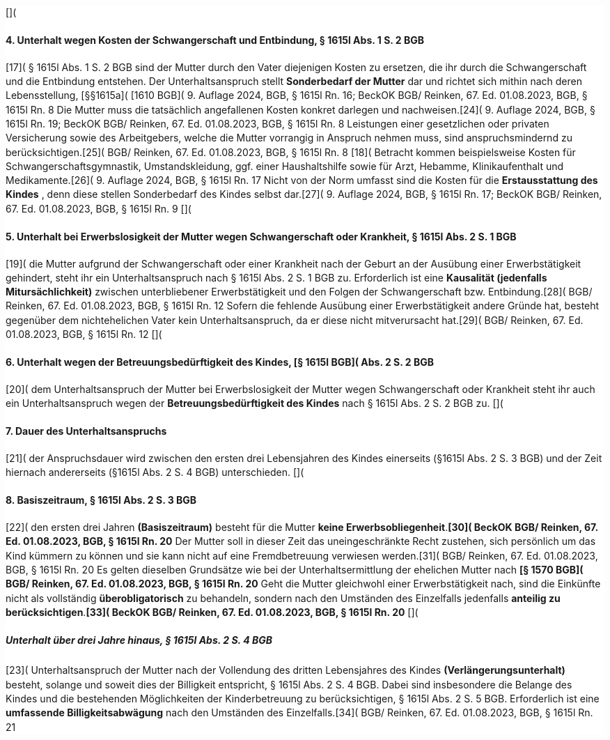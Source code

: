 [](
#### 4. Unterhalt wegen Kosten der Schwangerschaft und Entbindung, § 1615l Abs. 1 S. 2 BGB
[17]( § 1615l Abs. 1 S. 2 BGB sind der Mutter durch den Vater diejenigen Kosten zu ersetzen, die ihr durch die Schwangerschaft und die Entbindung entstehen. Der Unterhaltsanspruch stellt **Sonderbedarf der Mutter** dar und richtet sich mithin nach deren Lebensstellung, [§§1615a]( [1610 BGB]( 9. Auflage 2024, BGB, § 1615l Rn. 16; BeckOK BGB/ Reinken, 67. Ed. 01.08.2023, BGB, § 1615l Rn. 8 Die Mutter muss die tatsächlich angefallenen Kosten konkret darlegen und nachweisen.[24]( 9. Auflage 2024, BGB, § 1615l Rn. 19; BeckOK BGB/ Reinken, 67. Ed. 01.08.2023, BGB, § 1615l Rn. 8 Leistungen einer gesetzlichen oder privaten Versicherung sowie des Arbeitgebers, welche die Mutter vorrangig in Anspruch nehmen muss, sind anspruchsmindernd zu berücksichtigen.[25]( BGB/ Reinken, 67. Ed. 01.08.2023, BGB, § 1615l Rn. 8
[18]( Betracht kommen beispielsweise Kosten für Schwangerschaftsgymnastik, Umstandskleidung, ggf. einer Haushaltshilfe sowie für Arzt, Hebamme, Klinikaufenthalt und Medikamente.[26]( 9. Auflage 2024, BGB, § 1615l Rn. 17 Nicht von der Norm umfasst sind die Kosten für die **Erstausstattung des Kindes** , denn diese stellen Sonderbedarf des Kindes selbst dar.[27]( 9. Auflage 2024, BGB, § 1615l Rn. 17; BeckOK BGB/ Reinken, 67. Ed. 01.08.2023, BGB, § 1615l Rn. 9
[](
#### 5. Unterhalt bei Erwerbslosigkeit der Mutter wegen Schwangerschaft oder Krankheit, § 1615l Abs. 2 S. 1 BGB
[19]( die Mutter aufgrund der Schwangerschaft oder einer Krankheit nach der Geburt an der Ausübung einer Erwerbstätigkeit gehindert, steht ihr ein Unterhaltsanspruch nach § 1615l Abs. 2 S. 1 BGB zu. Erforderlich ist eine **Kausalität (jedenfalls Mitursächlichkeit)** zwischen unterbliebener Erwerbstätigkeit und den Folgen der Schwangerschaft bzw. Entbindung.[28]( BGB/ Reinken, 67. Ed. 01.08.2023, BGB, § 1615l Rn. 12 Sofern die fehlende Ausübung einer Erwerbstätigkeit andere Gründe hat, besteht gegenüber dem nichtehelichen Vater kein Unterhaltsanspruch, da er diese nicht mitverursacht hat.[29]( BGB/ Reinken, 67. Ed. 01.08.2023, BGB, § 1615l Rn. 12
[](
#### 6. Unterhalt wegen der Betreuungsbedürftigkeit des Kindes, [§ 1615l BGB]( Abs. 2 S. 2 BGB
[20]( dem Unterhaltsanspruch der Mutter bei Erwerbslosigkeit der Mutter wegen Schwangerschaft oder Krankheit steht ihr auch ein Unterhaltsanspruch wegen der **Betreuungsbedürftigkeit des Kindes** nach § 1615l Abs. 2 S. 2 BGB zu.
[](
#### 7. Dauer des Unterhaltsanspruchs
[21]( der Anspruchsdauer wird zwischen den ersten drei Lebensjahren des Kindes einerseits (§1615l Abs. 2 S. 3 BGB) und der Zeit hiernach andererseits (§1615l Abs. 2 S. 4 BGB) unterschieden.
[](
#### 8. Basiszeitraum, § 1615l Abs. 2 S. 3 BGB
[22]( den ersten drei Jahren **(Basiszeitraum)** besteht für die Mutter **keine Erwerbsobliegenheit**.**[30]( BeckOK BGB/ Reinken, 67. Ed. 01.08.2023, BGB, § 1615l Rn. 20** Der Mutter soll in dieser Zeit das uneingeschränkte Recht zustehen, sich persönlich um das Kind kümmern zu können und sie kann nicht auf eine Fremdbetreuung verwiesen werden.[31]( BGB/ Reinken, 67. Ed. 01.08.2023, BGB, § 1615l Rn. 20 Es gelten dieselben Grundsätze wie bei der Unterhaltsermittlung der ehelichen Mutter nach **[§ 1570 BGB]( BGB/ Reinken, 67. Ed. 01.08.2023, BGB, § 1615l Rn. 20** Geht die Mutter gleichwohl einer Erwerbstätigkeit nach, sind die Einkünfte nicht als vollständig **überobligatorisch** zu behandeln, sondern nach den Umständen des Einzelfalls jedenfalls **anteilig zu berücksichtigen**.**[33]( BeckOK BGB/ Reinken, 67. Ed. 01.08.2023, BGB, § 1615l Rn. 20**
[](
##### Unterhalt über drei Jahre hinaus, § 1615l Abs. 2 S. 4 BGB
[23]( Unterhaltsanspruch der Mutter nach der Vollendung des dritten Lebensjahres des Kindes **(Verlängerungsunterhalt)** besteht, solange und soweit dies der Billigkeit entspricht, § 1615l Abs. 2 S. 4 BGB. Dabei sind insbesondere die Belange des Kindes und die bestehenden Möglichkeiten der Kinderbetreuung zu berücksichtigen, § 1615l Abs. 2 S. 5 BGB. Erforderlich ist eine **umfassende Billigkeitsabwägung** nach den Umständen des Einzelfalls.[34]( BGB/ Reinken, 67. Ed. 01.08.2023, BGB, § 1615l Rn. 21
